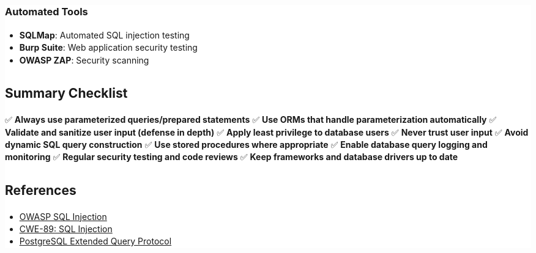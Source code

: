 ### Automated Tools
- **SQLMap**: Automated SQL injection testing
- **Burp Suite**: Web application security testing
- **OWASP ZAP**: Security scanning

## Summary Checklist

✅ **Always use parameterized queries/prepared statements**
✅ **Use ORMs that handle parameterization automatically**
✅ **Validate and sanitize user input (defense in depth)**
✅ **Apply least privilege to database users**
✅ **Never trust user input**
✅ **Avoid dynamic SQL query construction**
✅ **Use stored procedures where appropriate**
✅ **Enable database query logging and monitoring**
✅ **Regular security testing and code reviews**
✅ **Keep frameworks and database drivers up to date**

## References

- [OWASP SQL Injection](https://owasp.org/www-community/attacks/SQL_Injection)
- [CWE-89: SQL Injection](https://cwe.mitre.org/data/definitions/89.html)
- [PostgreSQL Extended Query Protocol](https://www.postgresql.org/docs/current/protocol-flow.html#PROTOCOL-FLOW-EXT-QUERY)
